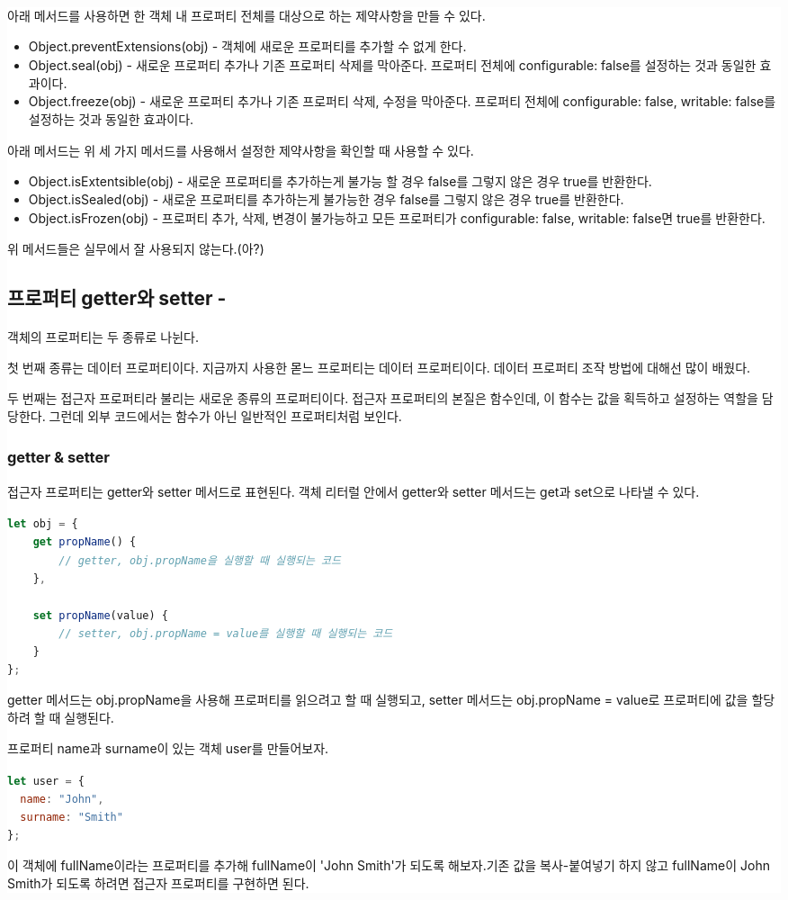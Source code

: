 아래 메서드를 사용하면 한 객체 내 프로퍼티 전체를 대상으로 하는 제약사항을 만들 수 있다.

- Object.preventExtensions(obj) - 객체에 새로운 프로퍼티를 추가할 수 없게 한다.
- Object.seal(obj) - 새로운 프로퍼티 추가나 기존 프로퍼티 삭제를 막아준다. 프로퍼티 전체에  configurable: false를 설정하는 것과 동일한 효과이다.
- Object.freeze(obj) - 새로운 프로퍼티 추가나 기존 프로퍼티 삭제, 수정을 막아준다. 프로퍼티 전체에 configurable: false, writable: false를 설정하는 것과 동일한 효과이다.

아래 메서드는 위 세 가지 메서드를 사용해서 설정한 제약사항을 확인할 때 사용할 수 있다.

- Object.isExtentsible(obj) - 새로운 프로퍼티를 추가하는게 불가능 할 경우 false를 그렇지 않은 경우 true를 반환한다.
- Object.isSealed(obj) - 새로운 프로퍼티를 추가하는게 불가능한 경우 false를 그렇지 않은 경우 true를 반환한다.
- Object.isFrozen(obj) - 프로퍼티 추가, 삭제, 변경이 불가능하고 모든 프로퍼티가 configurable: false, writable: false면 true를 반환한다.

위 메서드들은 실무에서 잘 사용되지 않는다.(아?)



## 프로퍼티 getter와 setter -

객체의 프로퍼티는 두 종류로 나뉜다.

첫 번째 종류는 데이터 프로퍼티이다. 지금까지 사용한 몯느 프로퍼티는 데이터 프로퍼티이다. 데이터 프로퍼티 조작 방법에 대해선 많이 배웠다.

두 번째는 접근자 프로퍼티라 불리는 새로운 종류의 프로퍼티이다. 접근자 프로퍼티의 본질은 함수인데, 이 함수는 값을 획득하고 설정하는 역할을 담당한다. 그런데 외부 코드에서는 함수가 아닌 일반적인 프로퍼티처럼 보인다. 

### getter & setter

접근자 프로퍼티는 getter와 setter 메서드로 표현된다. 객체 리터럴 안에서 getter와 setter 메서드는 get과 set으로 나타낼 수 있다.

```javascript
let obj = {
    get propName() {
        // getter, obj.propName을 실행할 때 실행되는 코드
    },
    
    set propName(value) {
        // setter, obj.propName = value를 실행할 때 실행되는 코드
    }
};
```

getter 메서드는 obj.propName을 사용해 프로퍼티를  읽으려고 할 때 실행되고, setter 메서드는 obj.propName = value로 프로퍼티에 값을 할당하려 할 때 실행된다.

프로퍼티 name과 surname이 있는 객체 user를 만들어보자.

```javascript
let user = {
  name: "John",
  surname: "Smith"
};
```

이 객체에 fullName이라는 프로퍼티를 추가해 fullName이 'John Smith'가 되도록 해보자.기존 값을 복사-붙여넣기 하지 않고 fullName이 John Smith가 되도록 하려면 접근자 프로퍼티를 구현하면 된다.
